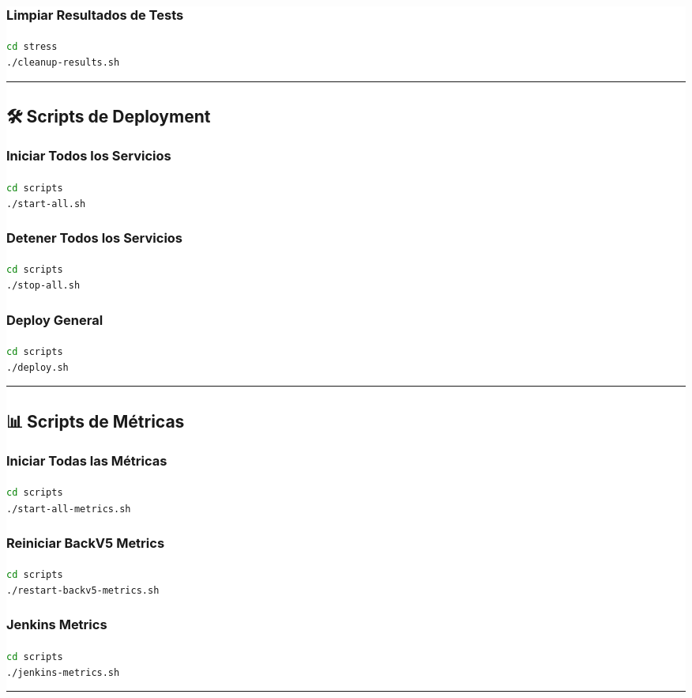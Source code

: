 ### Limpiar Resultados de Tests
```bash
cd stress
./cleanup-results.sh
```

---

## 🛠️ Scripts de Deployment

### Iniciar Todos los Servicios
```bash
cd scripts
./start-all.sh
```

### Detener Todos los Servicios
```bash
cd scripts
./stop-all.sh
```

### Deploy General
```bash
cd scripts
./deploy.sh
```

---

## 📊 Scripts de Métricas

### Iniciar Todas las Métricas
```bash
cd scripts
./start-all-metrics.sh
```

### Reiniciar BackV5 Metrics
```bash
cd scripts
./restart-backv5-metrics.sh
```

### Jenkins Metrics
```bash
cd scripts
./jenkins-metrics.sh
```

---
